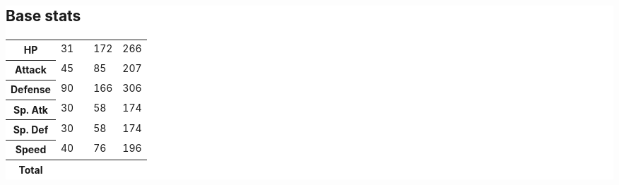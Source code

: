 <div class="grid-col span-md-12 span-lg-8">
<div id="dex-stats"></div>
<h2>Base stats</h2>
<div class="resp-scroll">
<table class="vitals-table">
<tbody>
<tr>
<th>HP</th>
<td class="cell-num">31</td>
<td class="cell-barchart">
<div style="width:17.22%;" class="barchart-bar barchart-rank-2 "></div>
</td>
<td class="cell-num">172</td>
<td class="cell-num">266</td>
</tr>
<tr>
<th>Attack</th>
<td class="cell-num">45</td>
<td class="cell-barchart">
<div style="width:25.00%;" class="barchart-bar barchart-rank-2 "></div>
</td>
<td class="cell-num">85</td>
<td class="cell-num">207</td>
</tr>
<tr>
<th>Defense</th>
<td class="cell-num">90</td>
<td class="cell-barchart">
<div style="width:50.00%;" class="barchart-bar barchart-rank-4 "></div>
</td>
<td class="cell-num">166</td>
<td class="cell-num">306</td>
</tr>
<tr>
<th>Sp. Atk</th>
<td class="cell-num">30</td>
<td class="cell-barchart">
<div style="width:16.67%;" class="barchart-bar barchart-rank-2 "></div>
</td>
<td class="cell-num">58</td>
<td class="cell-num">174</td>
</tr>
<tr>
<th>Sp. Def</th>
<td class="cell-num">30</td>
<td class="cell-barchart">
<div style="width:16.67%;" class="barchart-bar barchart-rank-2 "></div>
</td>
<td class="cell-num">58</td>
<td class="cell-num">174</td>
</tr>
<tr>
<th>Speed</th>
<td class="cell-num">40</td>
<td class="cell-barchart">
<div style="width:22.22%;" class="barchart-bar barchart-rank-2 "></div>
</td>
<td class="cell-num">76</td>
<td class="cell-num">196</td>
</tr>
</tbody>
<tfoot>
<tr>
<th>Total</th>